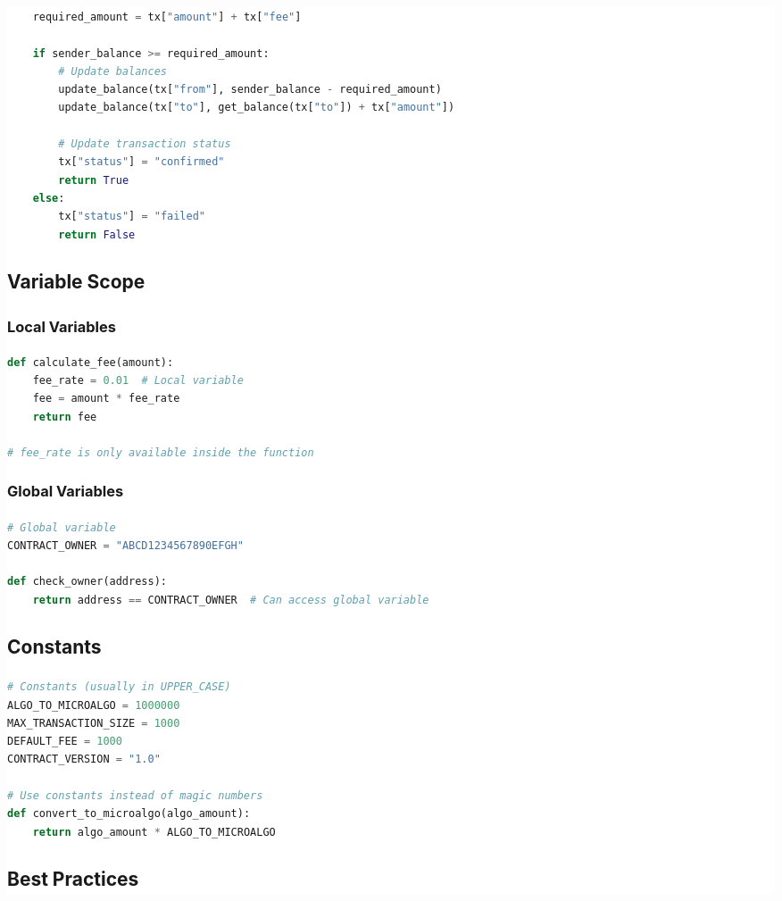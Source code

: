 ```python
    required_amount = tx["amount"] + tx["fee"]
    
    if sender_balance >= required_amount:
        # Update balances
        update_balance(tx["from"], sender_balance - required_amount)
        update_balance(tx["to"], get_balance(tx["to"]) + tx["amount"])
        
        # Update transaction status
        tx["status"] = "confirmed"
        return True
    else:
        tx["status"] = "failed"
        return False
```

## Variable Scope

### Local Variables
```python
def calculate_fee(amount):
    fee_rate = 0.01  # Local variable
    fee = amount * fee_rate
    return fee

# fee_rate is only available inside the function
```

### Global Variables
```python
# Global variable
CONTRACT_OWNER = "ABCD1234567890EFGH"

def check_owner(address):
    return address == CONTRACT_OWNER  # Can access global variable
```

## Constants

```python
# Constants (usually in UPPER_CASE)
ALGO_TO_MICROALGO = 1000000
MAX_TRANSACTION_SIZE = 1000
DEFAULT_FEE = 1000
CONTRACT_VERSION = "1.0"

# Use constants instead of magic numbers
def convert_to_microalgo(algo_amount):
    return algo_amount * ALGO_TO_MICROALGO
```

## Best Practices
